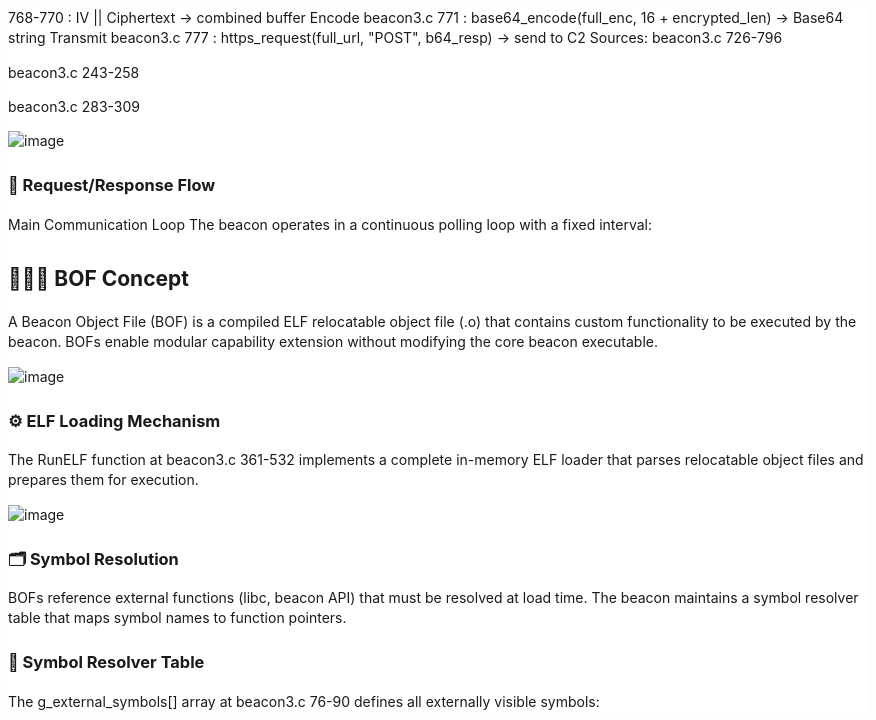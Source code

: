 768-770
: IV || Ciphertext → combined buffer
Encode 
beacon3.c
771
: base64_encode(full_enc, 16 + encrypted_len) → Base64 string
Transmit 
beacon3.c
777
: https_request(full_url, "POST", b64_resp) → send to C2
Sources: 
beacon3.c
726-796
 
beacon3.c
243-258
 
beacon3.c
283-309

<img width="1006" height="871" alt="image" src="https://github.com/user-attachments/assets/ddcfc707-111b-42e0-a022-de0027545655" />


### 💬 Request/Response Flow
Main Communication Loop
The beacon operates in a continuous polling loop with a fixed interval:

## 🧙🏼‍♂️ BOF Concept
A Beacon Object File (BOF) is a compiled ELF relocatable object file (.o) that contains custom functionality to be executed by the beacon. BOFs enable modular capability extension without modifying the core beacon executable.

<img width="798" height="764" alt="image" src="https://github.com/user-attachments/assets/312be6a3-6e14-437e-b985-5ef285d2035c" />


### ⚙️ ELF Loading Mechanism
The RunELF function at 
beacon3.c
361-532
 implements a complete in-memory ELF loader that parses relocatable object files and prepares them for execution.

<img width="396" height="873" alt="image" src="https://github.com/user-attachments/assets/e5c363ba-203f-4c64-b531-5dd8a2447c36" />


### 🗂️ Symbol Resolution
BOFs reference external functions (libc, beacon API) that must be resolved at load time. The beacon maintains a symbol resolver table that maps symbol names to function pointers.

### 🧠 Symbol Resolver Table
The g_external_symbols[] array at 
beacon3.c
76-90
 defines all externally visible symbols:
